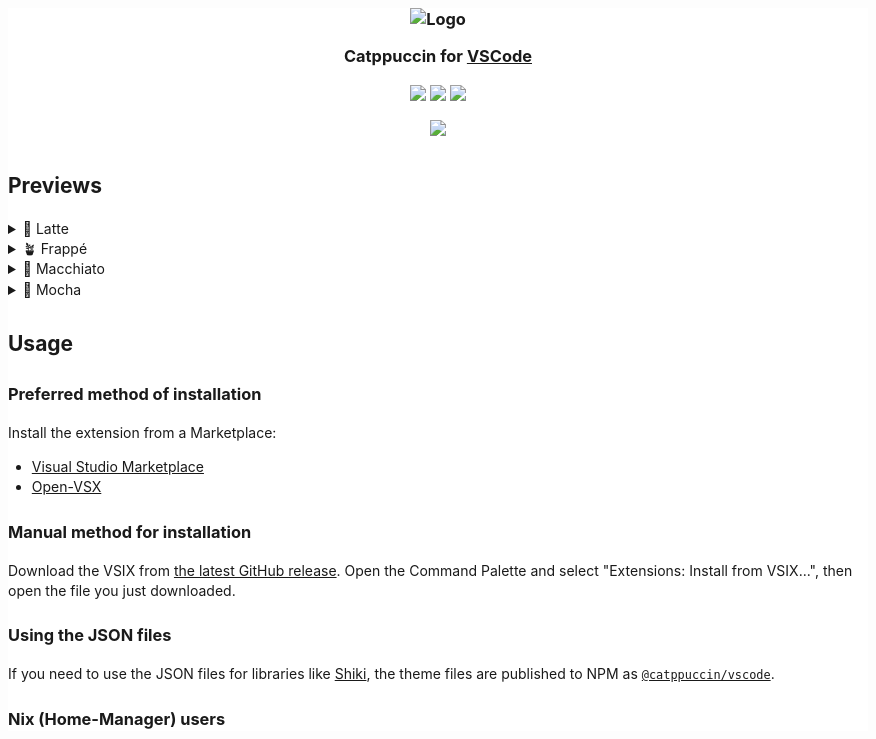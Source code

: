 <h3 align="center">
	<img src="https://raw.githubusercontent.com/catppuccin/catppuccin/main/assets/logos/exports/1544x1544_circle.png" width="100" alt="Logo"/><br/>
	<img src="https://raw.githubusercontent.com/catppuccin/catppuccin/main/assets/misc/transparent.png" height="30" width="0px"/>
	Catppuccin for <a href="https://code.visualstudio.com">VSCode</a>
	<img src="https://raw.githubusercontent.com/catppuccin/catppuccin/main/assets/misc/transparent.png" height="30" width="0px"/>
</h3>

<p align="center">
    <a href="https://github.com/catppuccin/vscode/stargazers"><img src="https://img.shields.io/github/stars/catppuccin/vscode?colorA=363a4f&colorB=b7bdf8&style=for-the-badge"></a>
    <a href="https://github.com/catppuccin/vscode/issues"><img src="https://img.shields.io/github/issues/catppuccin/vscode?colorA=363a4f&colorB=f5a97f&style=for-the-badge"></a>
    <a href="https://github.com/catppuccin/vscode/contributors"><img src="https://img.shields.io/github/contributors/catppuccin/vscode?colorA=363a4f&colorB=a6da95&style=for-the-badge"></a>
</p>

<p align="center">
  <img src="assets/preview.webp"/>
</p>

## Previews

<details><summary>🌻 Latte</summary></details>
<details><summary>🪴 Frappé</summary></details>
<details><summary>🌺 Macchiato</summary></details>
<details><summary>🌿 Mocha</summary></details>

## Usage

### Preferred method of installation

Install the extension from a Marketplace:

- [Visual Studio Marketplace](https://marketplace.visualstudio.com/items?itemName=Catppuccin.catppuccin-vsc)
- [Open-VSX](https://open-vsx.org/extension/Catppuccin/catppuccin-vsc)

### Manual method for installation

Download the VSIX from
[the latest GitHub release](https://github.com/catppuccin/vscode/releases/latest).
Open the Command Palette and select "Extensions: Install from VSIX...", then open the file you just downloaded.

### Using the JSON files

If you need to use the JSON files for libraries like [Shiki](https://www.npmjs.com/package/shiki), the theme files are published to NPM as [`@catppuccin/vscode`](https://www.npmjs.com/package/@catppuccin/vscode).

### Nix (Home-Manager) users

